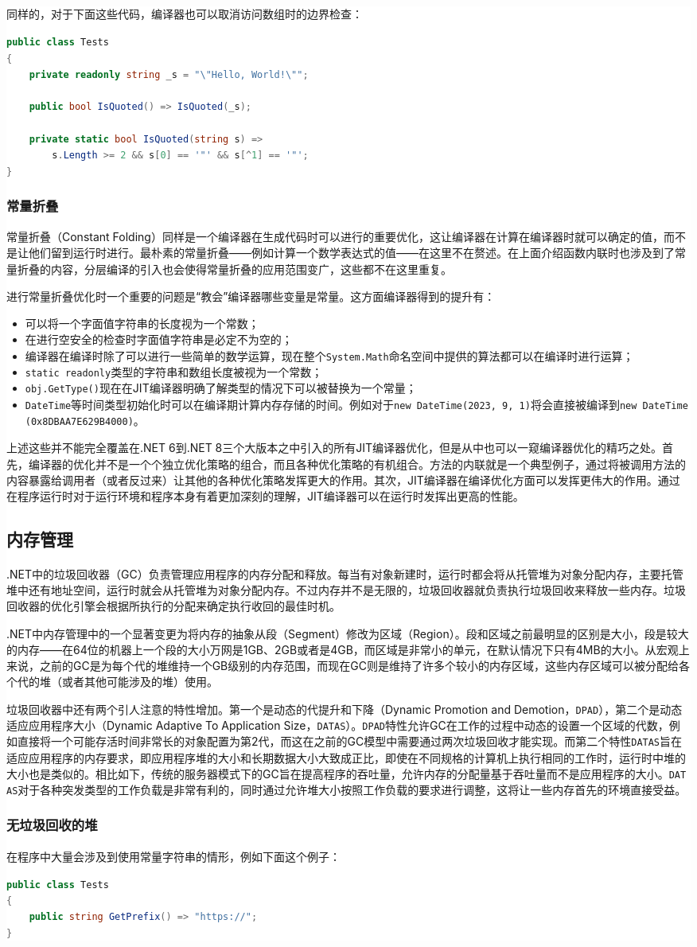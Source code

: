 同样的，对于下面这些代码，编译器也可以取消访问数组时的边界检查：

```csharp
public class Tests
{
    private readonly string _s = "\"Hello, World!\"";

    public bool IsQuoted() => IsQuoted(_s);

    private static bool IsQuoted(string s) =>
        s.Length >= 2 && s[0] == '"' && s[^1] == '"';
}
```

### 常量折叠

常量折叠（Constant Folding）同样是一个编译器在生成代码时可以进行的重要优化，这让编译器在计算在编译器时就可以确定的值，而不是让他们留到运行时进行。最朴素的常量折叠——例如计算一个数学表达式的值——在这里不在赘述。在上面介绍函数内联时也涉及到了常量折叠的内容，分层编译的引入也会使得常量折叠的应用范围变广，这些都不在这里重复。

进行常量折叠优化时一个重要的问题是“教会”编译器哪些变量是常量。这方面编译器得到的提升有：

- 可以将一个字面值字符串的长度视为一个常数；
- 在进行空安全的检查时字面值字符串是必定不为空的；
- 编译器在编译时除了可以进行一些简单的数学运算，现在整个`System.Math`命名空间中提供的算法都可以在编译时进行运算；
- `static readonly`类型的字符串和数组长度被视为一个常数；
- `obj.GetType()`现在在JIT编译器明确了解类型的情况下可以被替换为一个常量；
- `DateTime`等时间类型初始化时可以在编译期计算内存存储的时间。例如对于`new DateTime(2023, 9, 1)`将会直接被编译到`new DateTime(0x8DBAA7E629B4000)`。

上述这些并不能完全覆盖在.NET 6到.NET 8三个大版本之中引入的所有JIT编译器优化，但是从中也可以一窥编译器优化的精巧之处。首先，编译器的优化并不是一个个独立优化策略的组合，而且各种优化策略的有机组合。方法的内联就是一个典型例子，通过将被调用方法的内容暴露给调用者（或者反过来）让其他的各种优化策略发挥更大的作用。其次，JIT编译器在编译优化方面可以发挥更伟大的作用。通过在程序运行时对于运行环境和程序本身有着更加深刻的理解，JIT编译器可以在运行时发挥出更高的性能。

## 内存管理

.NET中的垃圾回收器（GC）负责管理应用程序的内存分配和释放。每当有对象新建时，运行时都会将从托管堆为对象分配内存，主要托管堆中还有地址空间，运行时就会从托管堆为对象分配内存。不过内存并不是无限的，垃圾回收器就负责执行垃圾回收来释放一些内存。垃圾回收器的优化引擎会根据所执行的分配来确定执行收回的最佳时机。

.NET中内存管理中的一个显著变更为将内存的抽象从段（Segment）修改为区域（Region）。段和区域之前最明显的区别是大小，段是较大的内存——在64位的机器上一个段的大小万网是1GB、2GB或者是4GB，而区域是非常小的单元，在默认情况下只有4MB的大小。从宏观上来说，之前的GC是为每个代的堆维持一个GB级别的内存范围，而现在GC则是维持了许多个较小的内存区域，这些内存区域可以被分配给各个代的堆（或者其他可能涉及的堆）使用。

垃圾回收器中还有两个引人注意的特性增加。第一个是动态的代提升和下降（Dynamic Promotion and Demotion，`DPAD`），第二个是动态适应应用程序大小（Dynamic Adaptive To Application Size，`DATAS`）。`DPAD`特性允许GC在工作的过程中动态的设置一个区域的代数，例如直接将一个可能存活时间非常长的对象配置为第2代，而这在之前的GC模型中需要通过两次垃圾回收才能实现。而第二个特性`DATAS`旨在适应应用程序的内存要求，即应用程序堆的大小和长期数据大小大致成正比，即使在不同规格的计算机上执行相同的工作时，运行时中堆的大小也是类似的。相比如下，传统的服务器模式下的GC旨在提高程序的吞吐量，允许内存的分配量基于吞吐量而不是应用程序的大小。`DATAS`对于各种突发类型的工作负载是非常有利的，同时通过允许堆大小按照工作负载的要求进行调整，这将让一些内存首先的环境直接受益。

### 无垃圾回收的堆

在程序中大量会涉及到使用常量字符串的情形，例如下面这个例子：

```csharp
public class Tests
{
    public string GetPrefix() => "https://";
}
```
